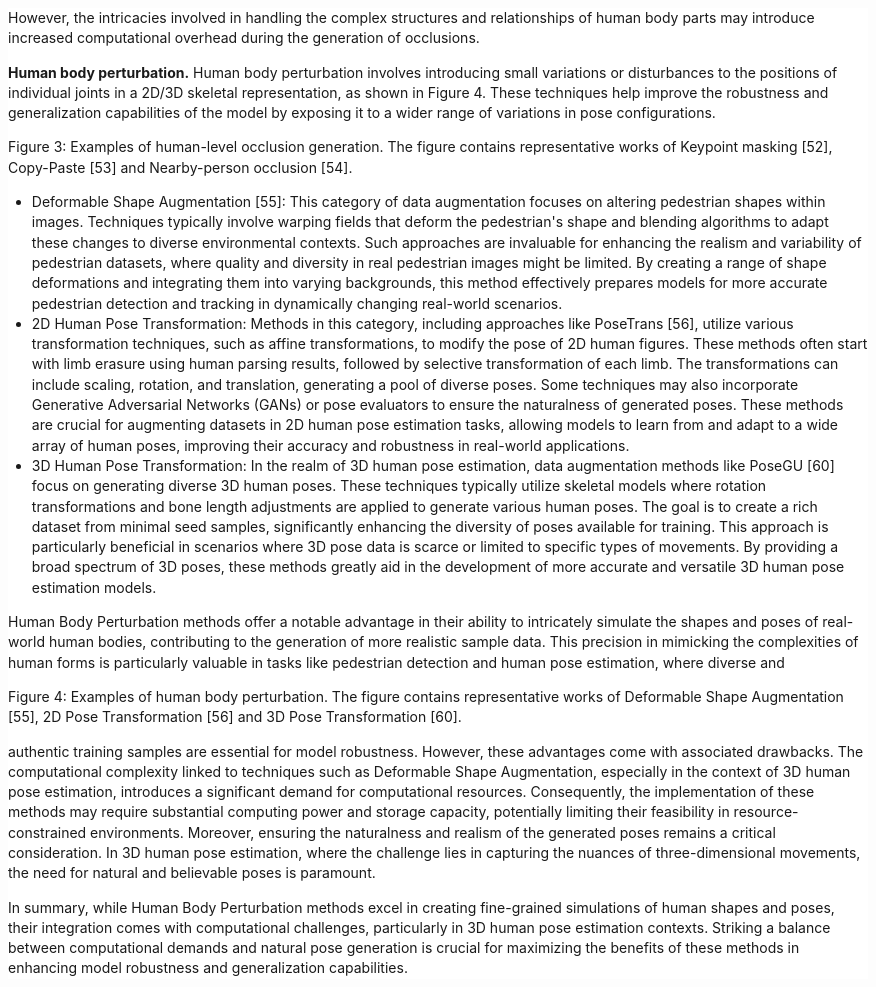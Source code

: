 However, the intricacies involved in handling the complex structures and relationships of human body parts may introduce increased computational overhead during the generation of occlusions.

**Human body perturbation.** Human body perturbation involves introducing small variations or disturbances to the positions of individual joints in a 2D/3D skeletal representation, as shown in Figure 4. These techniques help improve the robustness and generalization capabilities of the model by exposing it to a wider range of variations in pose configurations.

Figure 3: Examples of human-level occlusion generation. The figure contains representative works of Keypoint masking [52], Copy-Paste [53] and Nearby-person occlusion [54].

* Deformable Shape Augmentation [55]: This category of data augmentation focuses on altering pedestrian shapes within images. Techniques typically involve warping fields that deform the pedestrian's shape and blending algorithms to adapt these changes to diverse environmental contexts. Such approaches are invaluable for enhancing the realism and variability of pedestrian datasets, where quality and diversity in real pedestrian images might be limited. By creating a range of shape deformations and integrating them into varying backgrounds, this method effectively prepares models for more accurate pedestrian detection and tracking in dynamically changing real-world scenarios.
* 2D Human Pose Transformation: Methods in this category, including approaches like PoseTrans [56], utilize various transformation techniques, such as affine transformations, to modify the pose of 2D human figures. These methods often start with limb erasure using human parsing results, followed by selective transformation of each limb. The transformations can include scaling, rotation, and translation, generating a pool of diverse poses. Some techniques may also incorporate Generative Adversarial Networks (GANs) or pose evaluators to ensure the naturalness of generated poses. These methods are crucial for augmenting datasets in 2D human pose estimation tasks, allowing models to learn from and adapt to a wide array of human poses, improving their accuracy and robustness in real-world applications.
* 3D Human Pose Transformation: In the realm of 3D human pose estimation, data augmentation methods like PoseGU [60] focus on generating diverse 3D human poses. These techniques typically utilize skeletal models where rotation transformations and bone length adjustments are applied to generate various human poses. The goal is to create a rich dataset from minimal seed samples, significantly enhancing the diversity of poses available for training. This approach is particularly beneficial in scenarios where 3D pose data is scarce or limited to specific types of movements. By providing a broad spectrum of 3D poses, these methods greatly aid in the development of more accurate and versatile 3D human pose estimation models.

Human Body Perturbation methods offer a notable advantage in their ability to intricately simulate the shapes and poses of real-world human bodies, contributing to the generation of more realistic sample data. This precision in mimicking the complexities of human forms is particularly valuable in tasks like pedestrian detection and human pose estimation, where diverse and

Figure 4: Examples of human body perturbation. The figure contains representative works of Deformable Shape Augmentation [55], 2D Pose Transformation [56] and 3D Pose Transformation [60].

authentic training samples are essential for model robustness. However, these advantages come with associated drawbacks. The computational complexity linked to techniques such as Deformable Shape Augmentation, especially in the context of 3D human pose estimation, introduces a significant demand for computational resources. Consequently, the implementation of these methods may require substantial computing power and storage capacity, potentially limiting their feasibility in resource-constrained environments. Moreover, ensuring the naturalness and realism of the generated poses remains a critical consideration. In 3D human pose estimation, where the challenge lies in capturing the nuances of three-dimensional movements, the need for natural and believable poses is paramount.

In summary, while Human Body Perturbation methods excel in creating fine-grained simulations of human shapes and poses, their integration comes with computational challenges, particularly in 3D human pose estimation contexts. Striking a balance between computational demands and natural pose generation is crucial for maximizing the benefits of these methods in enhancing model robustness and generalization capabilities.
